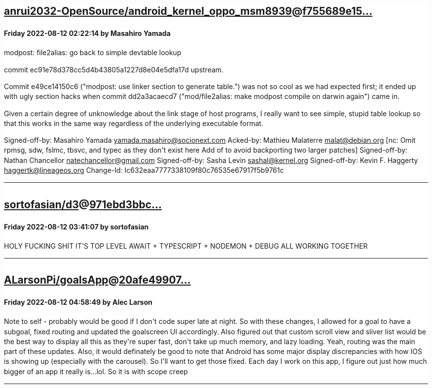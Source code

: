 ## [anrui2032-OpenSource/android_kernel_oppo_msm8939](https://github.com/anrui2032-OpenSource/android_kernel_oppo_msm8939)@[f755689e15...](https://github.com/anrui2032-OpenSource/android_kernel_oppo_msm8939/commit/f755689e152c181550b821d9e994d43a0d44fa87)
#### Friday 2022-08-12 02:22:14 by Masahiro Yamada

modpost: file2alias: go back to simple devtable lookup

commit ec91e78d378cc5d4b43805a1227d8e04e5dfa17d upstream.

Commit e49ce14150c6 ("modpost: use linker section to generate table.")
was not so cool as we had expected first; it ended up with ugly section
hacks when commit dd2a3acaecd7 ("mod/file2alias: make modpost compile
on darwin again") came in.

Given a certain degree of unknowledge about the link stage of host
programs, I really want to see simple, stupid table lookup so that
this works in the same way regardless of the underlying executable
format.

Signed-off-by: Masahiro Yamada <yamada.masahiro@socionext.com>
Acked-by: Mathieu Malaterre <malat@debian.org>
[nc: Omit rpmsg, sdw, fslmc, tbsvc, and typec as they don't exist here
     Add of to avoid backporting two larger patches]
Signed-off-by: Nathan Chancellor <natechancellor@gmail.com>
Signed-off-by: Sasha Levin <sashal@kernel.org>
Signed-off-by: Kevin F. Haggerty <haggertk@lineageos.org>
Change-Id: Ic632eaa7777338109f80c76535e67917f5b9761c

---
## [sortofasian/d3](https://github.com/sortofasian/d3)@[971ebd3bbc...](https://github.com/sortofasian/d3/commit/971ebd3bbce3d3c0ddeb4916cd48aa28670e98ae)
#### Friday 2022-08-12 03:41:07 by sortofasian

HOLY FUCKING SHIT IT'S TOP LEVEL AWAIT + TYPESCRIPT + NODEMON + DEBUG ALL WORKING TOGETHER

---
## [ALarsonPi/goalsApp](https://github.com/ALarsonPi/goalsApp)@[20afe49907...](https://github.com/ALarsonPi/goalsApp/commit/20afe4990799eff15200b6dae49d7b786fba8646)
#### Friday 2022-08-12 04:58:49 by Alec Larson

Note to self - probably would be good if I don't code super late at night. So with these changes, I allowed for a goal to have a subgoal, fixed routing and updated the goalscreen UI accordingly. Also figured out that custom scroll view and sliver list would be the best way to display all this as they're super fast, don't take up much memory, and lazy loading. Yeah, routing was the main part of these updates. Also, it would definately be good to note that Android has some major display discrepancies with how IOS is showing up (especially with the carousel). So I'll want to get those fixed. Each day I work on this app, I figure out just how much bigger of an app it really is...lol. So it is with scope creep

---
